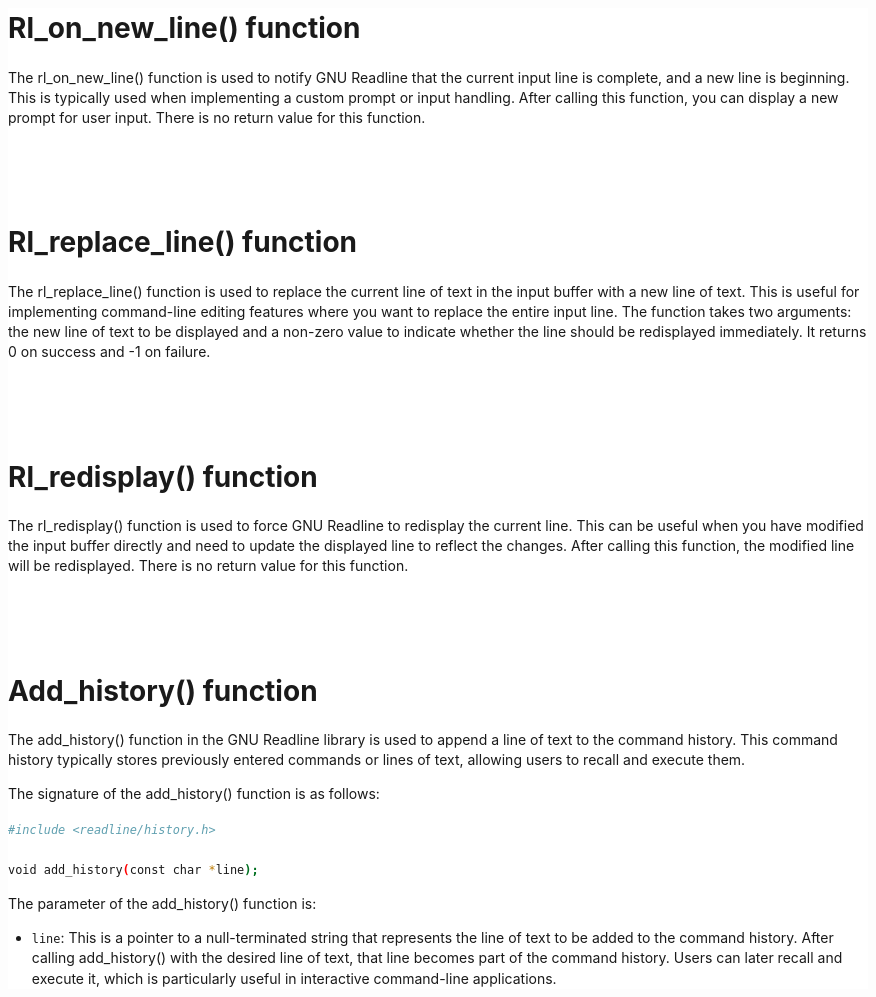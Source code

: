 # Rl_on_new_line() function

The rl_on_new_line() function is used to notify GNU Readline that the current input line is complete, and a new line is beginning. This is typically used when implementing a custom prompt or input handling. After calling this function, you can display a new prompt for user input. There is no return value for this function.

<br>
<br>
<div id="rl_replace_line">

# Rl_replace_line() function

The rl_replace_line() function is used to replace the current line of text in the input buffer with a new line of text. This is useful for implementing command-line editing features where you want to replace the entire input line. The function takes two arguments: the new line of text to be displayed and a non-zero value to indicate whether the line should be redisplayed immediately. It returns 0 on success and -1 on failure.

<br>
<br>
<div id="rl_redisplay">

# Rl_redisplay() function

The rl_redisplay() function is used to force GNU Readline to redisplay the current line. This can be useful when you have modified the input buffer directly and need to update the displayed line to reflect the changes. After calling this function, the modified line will be redisplayed. There is no return value for this function.

<br>
<br>
<div id="add_history">

# Add_history() function

The add_history() function in the GNU Readline library is used to append a line of text to the command history. This command history typically stores previously entered commands or lines of text, allowing users to recall and execute them.

The signature of the add_history() function is as follows:
```bash
#include <readline/history.h>

void add_history(const char *line);
```
The parameter of the add_history() function is:

- `line`: This is a pointer to a null-terminated string that represents the line of text to be added to the command history.
After calling add_history() with the desired line of text, that line becomes part of the command history. Users can later recall and execute it, which is particularly useful in interactive command-line applications.
